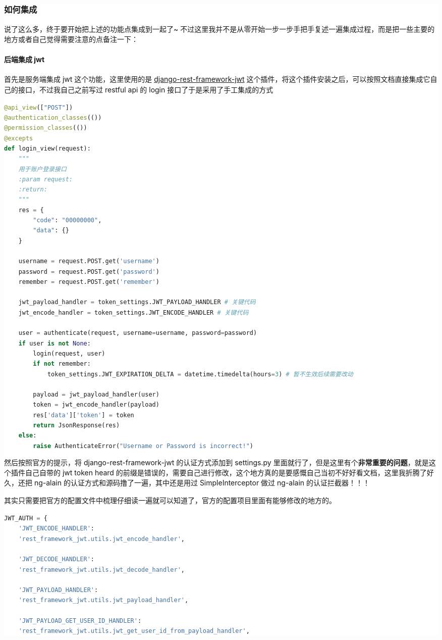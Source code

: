 ### 如何集成

说了这么多，终于要开始把上述的功能点集成到一起了~ 不过这里我并不是从零开始一步一步手把手复述一遍集成过程，而是把一些主要的地方或者自己觉得需要注意的点备注一下：

#### 后端集成 jwt

首先是服务端集成 jwt 这个功能，这里使用的是 [django-rest-framework-jwt](http://jpadilla.github.io/django-rest-framework-jwt/) 这个插件，将这个插件安装之后，可以按照文档直接集成它自己的接口，不过我自己之前写过 restful api 的 login 接口了于是采用了手工集成的方式

```python
@api_view(["POST"])
@authentication_classes(())
@permission_classes(())
@excepts
def login_view(request):
    """
    用于账户登录接口
    :param request:
    :return:
    """
    res = {
        "code": "00000000",
        "data": {}
    }

    username = request.POST.get('username')
    password = request.POST.get('password')
    remember = request.POST.get('remember')

    jwt_payload_handler = token_settings.JWT_PAYLOAD_HANDLER # 关键代码
    jwt_encode_handler = token_settings.JWT_ENCODE_HANDLER # 关键代码

    user = authenticate(request, username=username, password=password)
    if user is not None:
        login(request, user)
        if not remember:
            token_settings.JWT_EXPIRATION_DELTA = datetime.timedelta(hours=3) # 暂不生效后续需要改动

        payload = jwt_payload_handler(user)
        token = jwt_encode_handler(payload)
        res['data']['token'] = token
        return JsonResponse(res)
    else:
        raise AuthenticateError("Username or Password is incorrect!")
```

然后按照官方的提示，将 django-rest-framework-jwt 的认证方式添加到 settings.py 里面就行了，但是这里有个**非常重要的问题**，就是这个插件自己自带的 jwt token heard 的前缀是错误的，需要自己进行修改，这个地方真的是要感慨自己当初不好好看文档，这里我折腾了好久，还把 ng-alain 的认证方式和源码撸了一遍，其中还是用过 SimpleInterceptor 做过 ng-alain 的认证拦截器！！！

其实只需要把官方的配置文件中梳理仔细读一遍就可以知道了，官方的配置项目里面有能够修改的地方的。

```python
JWT_AUTH = {
    'JWT_ENCODE_HANDLER':
    'rest_framework_jwt.utils.jwt_encode_handler',

    'JWT_DECODE_HANDLER':
    'rest_framework_jwt.utils.jwt_decode_handler',

    'JWT_PAYLOAD_HANDLER':
    'rest_framework_jwt.utils.jwt_payload_handler',

    'JWT_PAYLOAD_GET_USER_ID_HANDLER':
    'rest_framework_jwt.utils.jwt_get_user_id_from_payload_handler',

```